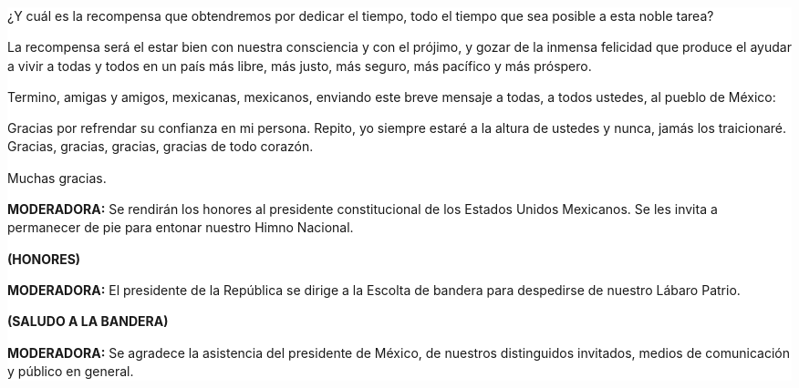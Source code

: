 ¿Y cuál es la recompensa que obtendremos por dedicar el tiempo, todo el tiempo
que sea posible a esta noble tarea?

La recompensa será el estar bien con nuestra consciencia y con el prójimo, y
gozar de la inmensa felicidad que produce el ayudar a vivir a todas y todos en
un país más libre, más justo, más seguro, más pacífico y más próspero.

Termino, amigas y amigos, mexicanas, mexicanos, enviando este breve mensaje a
todas, a todos ustedes, al pueblo de México:

Gracias por refrendar su confianza en mi persona. Repito, yo siempre estaré a
la altura de ustedes y nunca, jamás los traicionaré. Gracias, gracias,
gracias, gracias de todo corazón.

Muchas gracias.

**MODERADORA:** Se rendirán los honores al presidente constitucional de los
Estados Unidos Mexicanos. Se les invita a permanecer de pie para entonar
nuestro Himno Nacional.

**(HONORES)**

**MODERADORA:** El presidente de la República se dirige a la Escolta de
bandera para despedirse de nuestro Lábaro Patrio.

**(SALUDO A LA BANDERA)**

**MODERADORA:** Se agradece la asistencia del presidente de México, de
nuestros distinguidos invitados, medios de comunicación y público en general.

